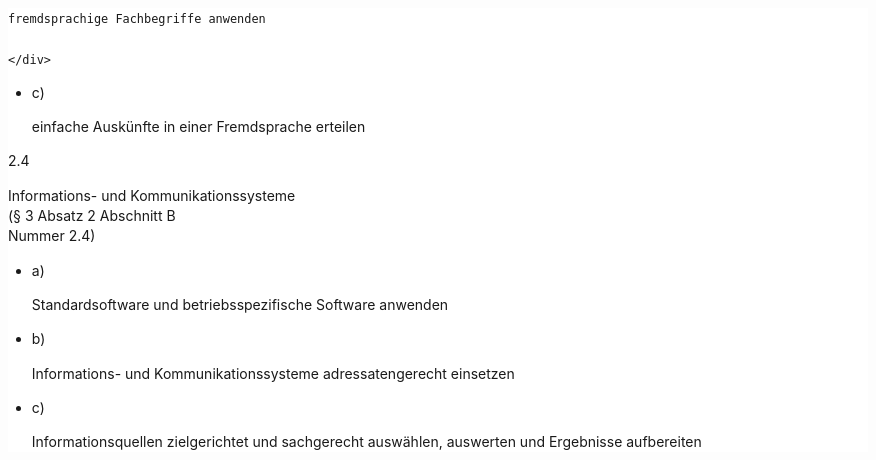     fremdsprachige Fachbegriffe anwenden
    
    </div>

  - c)
    
    <div style="">
    
    einfache Auskünfte in einer Fremdsprache erteilen
    
    </div>

</td>

</tr>

<tr>

<td style="border-right: 0.5pt solid ; border-bottom: 0.5pt solid ; " align="center" valign="top" charoff="50">

2.4

</td>

<td style="border-right: 0.5pt solid ; border-bottom: 0.5pt solid ; " align="left" valign="top" charoff="50">

Informations- und Kommunikationssysteme  
(§ 3 Absatz 2 Abschnitt B  
Nummer 2.4)

</td>

<td style="border-bottom: 0.5pt solid ; " align="left" valign="top" charoff="50">

  - a)
    
    <div style="">
    
    Standardsoftware und betriebsspezifische Software anwenden
    
    </div>

  - b)
    
    <div style="">
    
    Informations- und Kommunikationssysteme adressatengerecht einsetzen
    
    </div>

  - c)
    
    <div style="">
    
    Informationsquellen zielgerichtet und sachgerecht auswählen,
    auswerten und Ergebnisse aufbereiten
    
    </div>

</td>

</tr>

